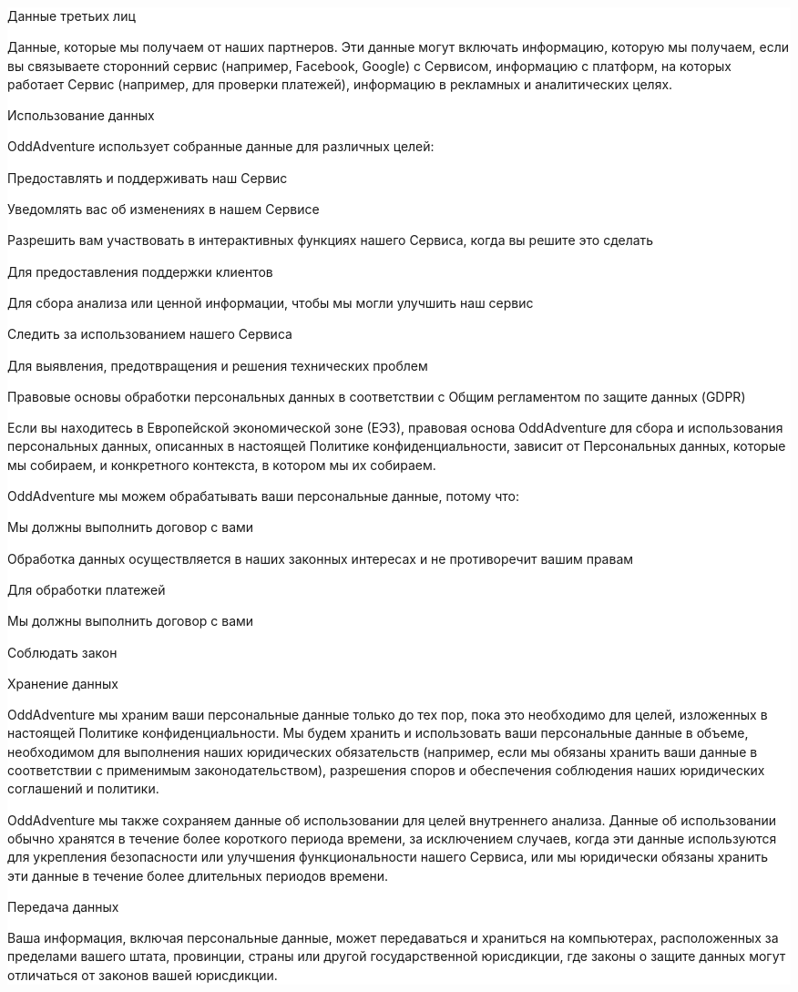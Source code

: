 Данные третьих лиц

Данные, которые мы получаем от наших партнеров. Эти данные могут включать информацию, которую мы получаем, если вы связываете сторонний сервис (например, Facebook, Google) с Сервисом, информацию с платформ, на которых работает Сервис (например, для проверки платежей), информацию в рекламных и аналитических целях.

Использование данных

OddAdventure использует собранные данные для различных целей:

Предоставлять и поддерживать наш Сервис

Уведомлять вас об изменениях в нашем Сервисе

Разрешить вам участвовать в интерактивных функциях нашего Сервиса, когда вы решите это сделать

Для предоставления поддержки клиентов

Для сбора анализа или ценной информации, чтобы мы могли улучшить наш сервис

Следить за использованием нашего Сервиса

Для выявления, предотвращения и решения технических проблем

Правовые основы обработки персональных данных в соответствии с Общим регламентом по защите данных (GDPR)

Если вы находитесь в Европейской экономической зоне (ЕЭЗ), правовая основа OddAdventure для сбора и использования персональных данных, описанных в настоящей Политике конфиденциальности, зависит от Персональных данных, которые мы собираем, и конкретного контекста, в котором мы их собираем.

OddAdventure мы можем обрабатывать ваши персональные данные, потому что:

Мы должны выполнить договор с вами

Обработка данных осуществляется в наших законных интересах и не противоречит вашим правам

Для обработки платежей

Мы должны выполнить договор с вами

Соблюдать закон

Хранение данных

OddAdventure мы храним ваши персональные данные только до тех пор, пока это необходимо для целей, изложенных в настоящей Политике конфиденциальности. Мы будем хранить и использовать ваши персональные данные в объеме, необходимом для выполнения наших юридических обязательств (например, если мы обязаны хранить ваши данные в соответствии с применимым законодательством), разрешения споров и обеспечения соблюдения наших юридических соглашений и политики.

OddAdventure мы также сохраняем данные об использовании для целей внутреннего анализа. Данные об использовании обычно хранятся в течение более короткого периода времени, за исключением случаев, когда эти данные используются для укрепления безопасности или улучшения функциональности нашего Сервиса, или мы юридически обязаны хранить эти данные в течение более длительных периодов времени.

Передача данных

Ваша информация, включая персональные данные, может передаваться и храниться на компьютерах, расположенных за пределами вашего штата, провинции, страны или другой государственной юрисдикции, где законы о защите данных могут отличаться от законов вашей юрисдикции.
